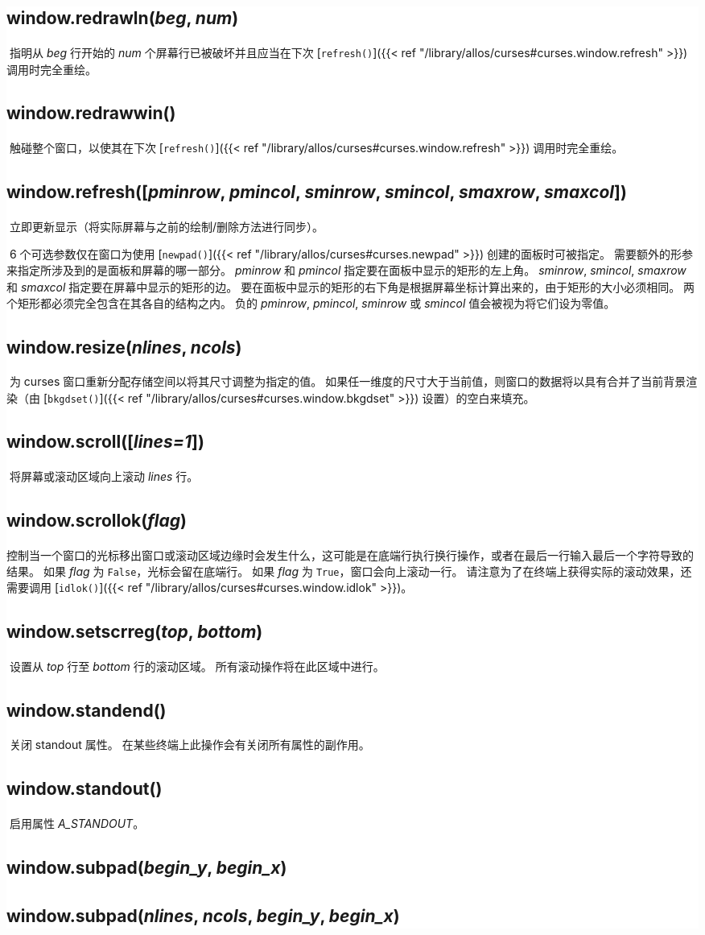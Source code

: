 ## window.**redrawln**(*beg*, *num*)

​	指明从 *beg* 行开始的 *num* 个屏幕行已被破坏并且应当在下次 [`refresh()`]({{< ref "/library/allos/curses#curses.window.refresh" >}}) 调用时完全重绘。

## window.**redrawwin**()

​	触碰整个窗口，以使其在下次 [`refresh()`]({{< ref "/library/allos/curses#curses.window.refresh" >}}) 调用时完全重绘。

## window.**refresh**([*pminrow*, *pmincol*, *sminrow*, *smincol*, *smaxrow*, *smaxcol*])

​	立即更新显示（将实际屏幕与之前的绘制/删除方法进行同步）。

​	6 个可选参数仅在窗口为使用 [`newpad()`]({{< ref "/library/allos/curses#curses.newpad" >}}) 创建的面板时可被指定。 需要额外的形参来指定所涉及到的是面板和屏幕的哪一部分。 *pminrow* 和 *pmincol* 指定要在面板中显示的矩形的左上角。 *sminrow*, *smincol*, *smaxrow* 和 *smaxcol* 指定要在屏幕中显示的矩形的边。 要在面板中显示的矩形的右下角是根据屏幕坐标计算出来的，由于矩形的大小必须相同。 两个矩形都必须完全包含在其各自的结构之内。 负的 *pminrow*, *pmincol*, *sminrow* 或 *smincol* 值会被视为将它们设为零值。

## window.**resize**(*nlines*, *ncols*)

​	为 curses 窗口重新分配存储空间以将其尺寸调整为指定的值。 如果任一维度的尺寸大于当前值，则窗口的数据将以具有合并了当前背景渲染（由 [`bkgdset()`]({{< ref "/library/allos/curses#curses.window.bkgdset" >}}) 设置）的空白来填充。

## window.**scroll**([*lines=1*])

​	将屏幕或滚动区域向上滚动 *lines* 行。

## window.**scrollok**(*flag*)

​	控制当一个窗口的光标移出窗口或滚动区域边缘时会发生什么，这可能是在底端行执行换行操作，或者在最后一行输入最后一个字符导致的结果。 如果 *flag* 为 `False`，光标会留在底端行。 如果 *flag* 为 `True`，窗口会向上滚动一行。 请注意为了在终端上获得实际的滚动效果，还需要调用 [`idlok()`]({{< ref "/library/allos/curses#curses.window.idlok" >}})。

## window.**setscrreg**(*top*, *bottom*)

​	设置从 *top* 行至 *bottom* 行的滚动区域。 所有滚动操作将在此区域中进行。

## window.**standend**()

​	关闭 standout 属性。 在某些终端上此操作会有关闭所有属性的副作用。

## window.**standout**()

​	启用属性 *A_STANDOUT*。

## window.**subpad**(*begin_y*, *begin_x*)

## window.**subpad**(*nlines*, *ncols*, *begin_y*, *begin_x*)
